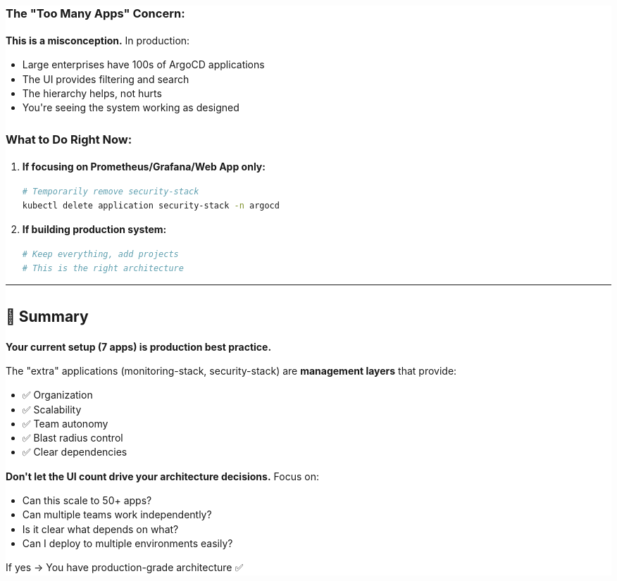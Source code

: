 ### The "Too Many Apps" Concern:

**This is a misconception.** In production:
- Large enterprises have 100s of ArgoCD applications
- The UI provides filtering and search
- The hierarchy helps, not hurts
- You're seeing the system working as designed

### What to Do Right Now:

1. **If focusing on Prometheus/Grafana/Web App only:**
   ```bash
   # Temporarily remove security-stack
   kubectl delete application security-stack -n argocd
   ```

2. **If building production system:**
   ```bash
   # Keep everything, add projects
   # This is the right architecture
   ```

---

## 📖 Summary

**Your current setup (7 apps) is production best practice.**

The "extra" applications (monitoring-stack, security-stack) are **management layers** that provide:
- ✅ Organization
- ✅ Scalability  
- ✅ Team autonomy
- ✅ Blast radius control
- ✅ Clear dependencies

**Don't let the UI count drive your architecture decisions.** Focus on:
- Can this scale to 50+ apps?
- Can multiple teams work independently?
- Is it clear what depends on what?
- Can I deploy to multiple environments easily?

If yes → You have production-grade architecture ✅

